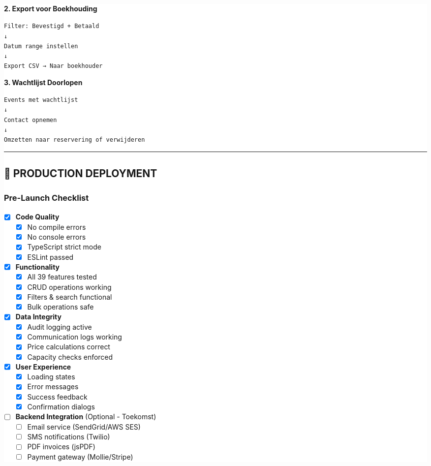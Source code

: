 **2. Export voor Boekhouding**
```
Filter: Bevestigd + Betaald
↓
Datum range instellen
↓
Export CSV → Naar boekhouder
```

**3. Wachtlijst Doorlopen**
```
Events met wachtlijst
↓
Contact opnemen
↓
Omzetten naar reservering of verwijderen
```

---

## 🚀 PRODUCTION DEPLOYMENT

### Pre-Launch Checklist

- [x] **Code Quality**
  - [x] No compile errors
  - [x] No console errors
  - [x] TypeScript strict mode
  - [x] ESLint passed

- [x] **Functionality**
  - [x] All 39 features tested
  - [x] CRUD operations working
  - [x] Filters & search functional
  - [x] Bulk operations safe

- [x] **Data Integrity**
  - [x] Audit logging active
  - [x] Communication logs working
  - [x] Price calculations correct
  - [x] Capacity checks enforced

- [x] **User Experience**
  - [x] Loading states
  - [x] Error messages
  - [x] Success feedback
  - [x] Confirmation dialogs

- [ ] **Backend Integration** (Optional - Toekomst)
  - [ ] Email service (SendGrid/AWS SES)
  - [ ] SMS notifications (Twilio)
  - [ ] PDF invoices (jsPDF)
  - [ ] Payment gateway (Mollie/Stripe)
